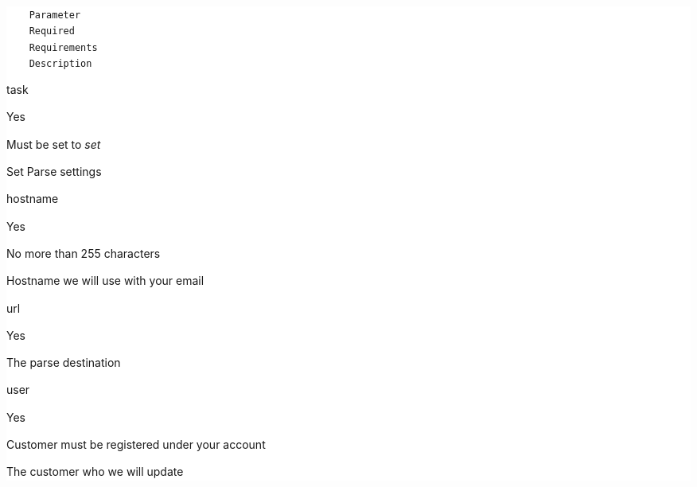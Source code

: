 



	


		Parameter
		Required
		Requirements
		Description
	
	


		
task

		
Yes

		
Must be set to _set_

		
Set Parse settings

	
	


		
hostname

		
Yes

		
No more than 255 characters

		
Hostname we will use with your email

	
	


		
url

		
Yes

		

		
The parse destination

	
	


		
user

		
Yes

		
Customer must be registered under your
		account

		
The customer who we will update

	